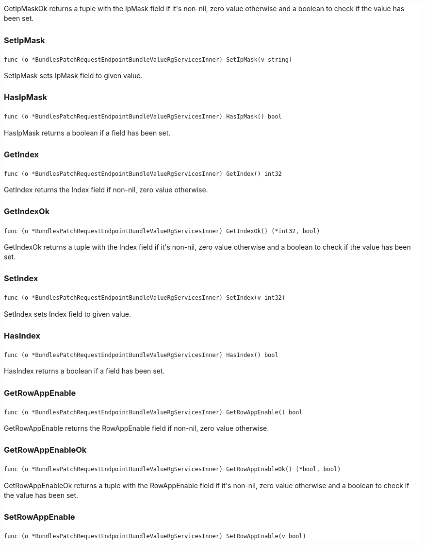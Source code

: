 GetIpMaskOk returns a tuple with the IpMask field if it's non-nil, zero value otherwise
and a boolean to check if the value has been set.

### SetIpMask

`func (o *BundlesPatchRequestEndpointBundleValueRgServicesInner) SetIpMask(v string)`

SetIpMask sets IpMask field to given value.

### HasIpMask

`func (o *BundlesPatchRequestEndpointBundleValueRgServicesInner) HasIpMask() bool`

HasIpMask returns a boolean if a field has been set.

### GetIndex

`func (o *BundlesPatchRequestEndpointBundleValueRgServicesInner) GetIndex() int32`

GetIndex returns the Index field if non-nil, zero value otherwise.

### GetIndexOk

`func (o *BundlesPatchRequestEndpointBundleValueRgServicesInner) GetIndexOk() (*int32, bool)`

GetIndexOk returns a tuple with the Index field if it's non-nil, zero value otherwise
and a boolean to check if the value has been set.

### SetIndex

`func (o *BundlesPatchRequestEndpointBundleValueRgServicesInner) SetIndex(v int32)`

SetIndex sets Index field to given value.

### HasIndex

`func (o *BundlesPatchRequestEndpointBundleValueRgServicesInner) HasIndex() bool`

HasIndex returns a boolean if a field has been set.

### GetRowAppEnable

`func (o *BundlesPatchRequestEndpointBundleValueRgServicesInner) GetRowAppEnable() bool`

GetRowAppEnable returns the RowAppEnable field if non-nil, zero value otherwise.

### GetRowAppEnableOk

`func (o *BundlesPatchRequestEndpointBundleValueRgServicesInner) GetRowAppEnableOk() (*bool, bool)`

GetRowAppEnableOk returns a tuple with the RowAppEnable field if it's non-nil, zero value otherwise
and a boolean to check if the value has been set.

### SetRowAppEnable

`func (o *BundlesPatchRequestEndpointBundleValueRgServicesInner) SetRowAppEnable(v bool)`

